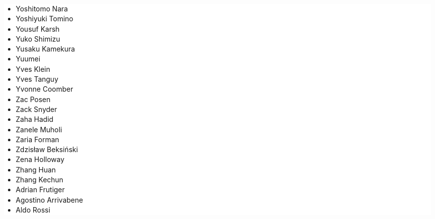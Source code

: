 - Yoshitomo Nara
- Yoshiyuki Tomino
- Yousuf Karsh
- Yuko Shimizu
- Yusaku Kamekura
- Yuumei
- Yves Klein
- Yves Tanguy
- Yvonne Coomber
- Zac Posen
- Zack Snyder
- Zaha Hadid
- Zanele Muholi
- Zaria Forman
- Zdzisław Beksiński
- Zena Holloway
- Zhang Huan
- Zhang Kechun
- Adrian Frutiger
- Agostino Arrivabene
- Aldo Rossi

